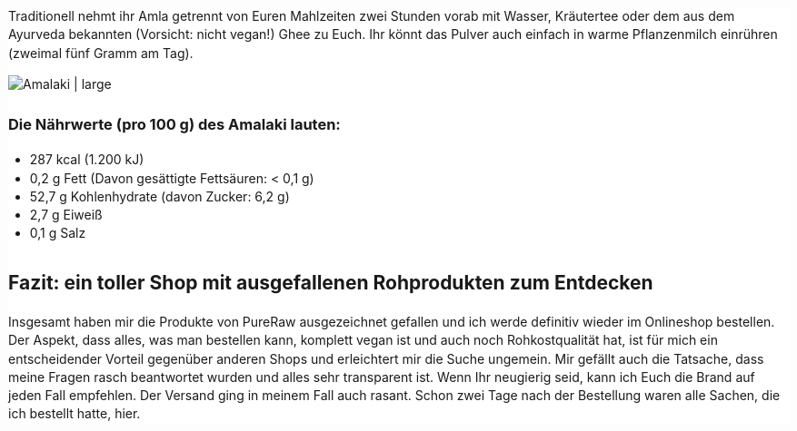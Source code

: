 Traditionell nehmt ihr Amla getrennt von Euren Mahlzeiten zwei Stunden vorab mit Wasser, Kräutertee oder dem aus dem Ayurveda bekannten (Vorsicht: nicht vegan!) Ghee zu Euch. Ihr könnt das Pulver auch einfach in warme Pflanzenmilch einrühren (zweimal fünf Gramm am Tag).

![Amalaki | large](https://storage.googleapis.com/cardamonchai-media/2024-03-14/2024-03-pure-raw-5-jpg-imagine-080858_624f50_1024_768/640.webp 'Amalaki')

### Die Nährwerte (pro 100 g) des Amalaki lauten:

- 287 kcal (1.200 kJ)
- 0,2 g Fett (Davon gesättigte Fettsäuren: < 0,1 g)
- 52,7 g Kohlenhydrate (davon Zucker: 6,2 g)
- 2,7 g Eiweiß
- 0,1 g Salz

## Fazit: ein toller Shop mit ausgefallenen Rohprodukten zum Entdecken

Insgesamt haben mir die Produkte von PureRaw ausgezeichnet gefallen und ich werde definitiv wieder im Onlineshop bestellen. Der Aspekt, dass alles, was man bestellen kann, komplett vegan ist und auch noch Rohkostqualität hat, ist für mich ein entscheidender Vorteil gegenüber anderen Shops und erleichtert mir die Suche ungemein. Mir gefällt auch die Tatsache, dass meine Fragen rasch beantwortet wurden und alles sehr transparent ist. Wenn Ihr neugierig seid, kann ich Euch die Brand auf jeden Fall empfehlen. Der Versand ging in meinem Fall auch rasant. Schon zwei Tage nach der Bestellung waren alle Sachen, die ich bestellt hatte, hier.
